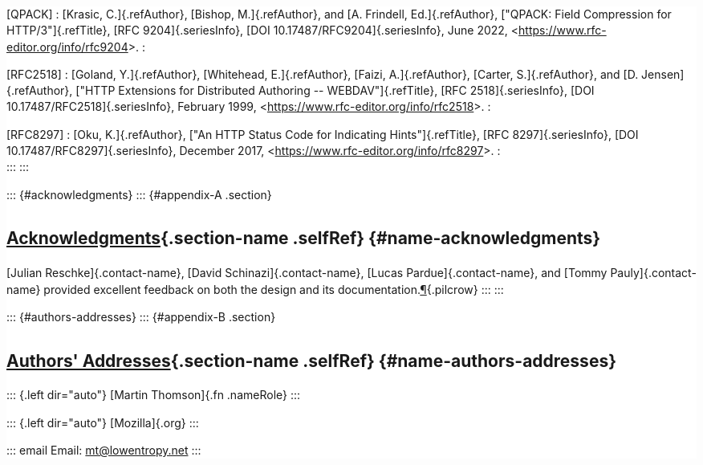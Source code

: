 \[QPACK\]
:   [Krasic, C.]{.refAuthor}, [Bishop, M.]{.refAuthor}, and [A.
    Frindell, Ed.]{.refAuthor}, [\"QPACK: Field Compression for
    HTTP/3\"]{.refTitle}, [RFC 9204]{.seriesInfo}, [DOI
    10.17487/RFC9204]{.seriesInfo}, June 2022,
    \<<https://www.rfc-editor.org/info/rfc9204>\>.
:   

\[RFC2518\]
:   [Goland, Y.]{.refAuthor}, [Whitehead, E.]{.refAuthor},
    [Faizi, A.]{.refAuthor}, [Carter, S.]{.refAuthor}, and [D.
    Jensen]{.refAuthor}, [\"HTTP Extensions for Distributed Authoring
    \-- WEBDAV\"]{.refTitle}, [RFC 2518]{.seriesInfo}, [DOI
    10.17487/RFC2518]{.seriesInfo}, February 1999,
    \<<https://www.rfc-editor.org/info/rfc2518>\>.
:   

\[RFC8297\]
:   [Oku, K.]{.refAuthor}, [\"An HTTP Status Code for Indicating
    Hints\"]{.refTitle}, [RFC 8297]{.seriesInfo}, [DOI
    10.17487/RFC8297]{.seriesInfo}, December 2017,
    \<<https://www.rfc-editor.org/info/rfc8297>\>.
:   
:::
:::

::: {#acknowledgments}
::: {#appendix-A .section}
## [Acknowledgments](#name-acknowledgments){.section-name .selfRef} {#name-acknowledgments}

[Julian Reschke]{.contact-name}, [David Schinazi]{.contact-name}, [Lucas
Pardue]{.contact-name}, and [Tommy Pauly]{.contact-name} provided
excellent feedback on both the design and its
documentation.[¶](#appendix-A-1){.pilcrow}
:::
:::

::: {#authors-addresses}
::: {#appendix-B .section}
## [Authors\' Addresses](#name-authors-addresses){.section-name .selfRef} {#name-authors-addresses}

::: {.left dir="auto"}
[Martin Thomson]{.fn .nameRole}
:::

::: {.left dir="auto"}
[Mozilla]{.org}
:::

::: email
Email: <mt@lowentropy.net>
:::
